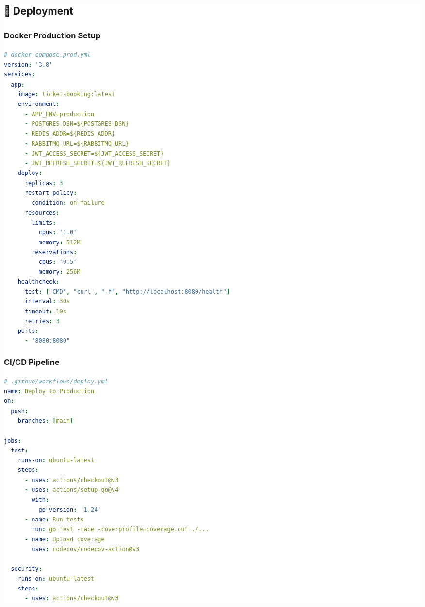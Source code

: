 ## 🚢 Deployment

### Docker Production Setup

```yaml
# docker-compose.prod.yml
version: '3.8'
services:
  app:
    image: ticket-booking:latest
    environment:
      - APP_ENV=production
      - POSTGRES_DSN=${POSTGRES_DSN}
      - REDIS_ADDR=${REDIS_ADDR}
      - RABBITMQ_URL=${RABBITMQ_URL}
      - JWT_ACCESS_SECRET=${JWT_ACCESS_SECRET}
      - JWT_REFRESH_SECRET=${JWT_REFRESH_SECRET}
    deploy:
      replicas: 3
      restart_policy:
        condition: on-failure
      resources:
        limits:
          cpus: '1.0'
          memory: 512M
        reservations:
          cpus: '0.5'
          memory: 256M
    healthcheck:
      test: ["CMD", "curl", "-f", "http://localhost:8080/health"]
      interval: 30s
      timeout: 10s
      retries: 3
    ports:
      - "8080:8080"
```


### CI/CD Pipeline

```yaml
# .github/workflows/deploy.yml
name: Deploy to Production
on:
  push:
    branches: [main]

jobs:
  test:
    runs-on: ubuntu-latest
    steps:
      - uses: actions/checkout@v3
      - uses: actions/setup-go@v4
        with:
          go-version: '1.24'
      - name: Run tests
        run: go test -race -coverprofile=coverage.out ./...
      - name: Upload coverage
        uses: codecov/codecov-action@v3

  security:
    runs-on: ubuntu-latest
    steps:
      - uses: actions/checkout@v3
```